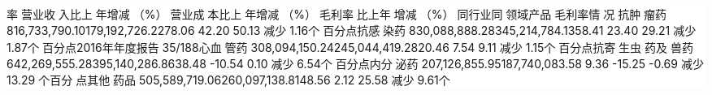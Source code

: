 率
营业收
入比上
年增减
（%）
营业成
本比上
年增减
（%）
毛利率
比上年
增减
（%）
同行业同
领域产品
毛利率情
况
抗肿
瘤药
816,733,790.10179,192,726.2278.06
42.20
50.13
减少
1.16个
百分点抗感
染药
830,088,888.28345,214,784.1358.41
23.40
29.21
减少
1.87个
百分点2016年年度报告
35/188心血
管药
308,094,150.24245,044,419.2820.46
7.54
9.11
减少
1.15个
百分点抗寄
生虫
药及
兽药
642,269,555.28395,140,286.8638.48
-10.54
0.10
减少
6.54个
百分点内分
泌药
207,126,855.95187,740,083.58
9.36
-15.25
-0.69
减少
13.29
个百分
点其他
药品
505,589,719.06260,097,138.8148.56
2.12
25.58
减少
9.61个